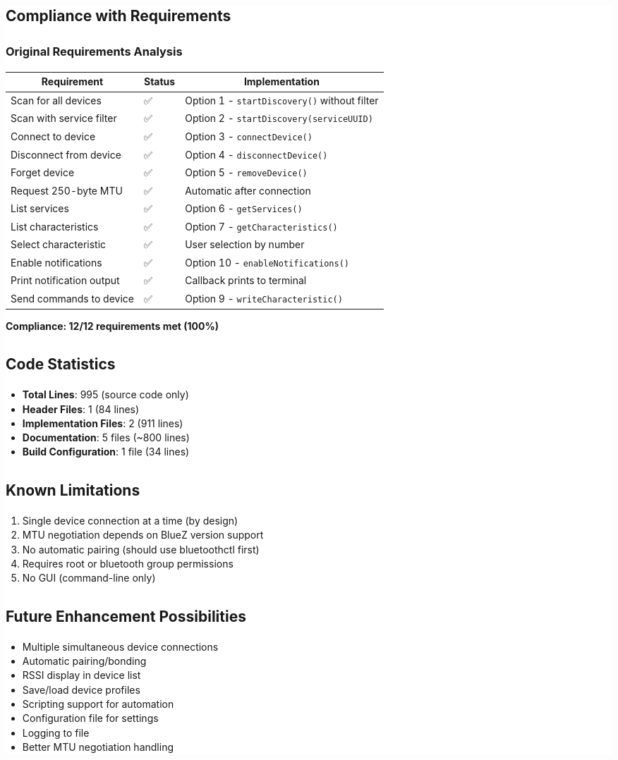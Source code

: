 ## Compliance with Requirements

### Original Requirements Analysis

| Requirement | Status | Implementation |
|------------|--------|----------------|
| Scan for all devices | ✅ | Option 1 - `startDiscovery()` without filter |
| Scan with service filter | ✅ | Option 2 - `startDiscovery(serviceUUID)` |
| Connect to device | ✅ | Option 3 - `connectDevice()` |
| Disconnect from device | ✅ | Option 4 - `disconnectDevice()` |
| Forget device | ✅ | Option 5 - `removeDevice()` |
| Request 250-byte MTU | ✅ | Automatic after connection |
| List services | ✅ | Option 6 - `getServices()` |
| List characteristics | ✅ | Option 7 - `getCharacteristics()` |
| Select characteristic | ✅ | User selection by number |
| Enable notifications | ✅ | Option 10 - `enableNotifications()` |
| Print notification output | ✅ | Callback prints to terminal |
| Send commands to device | ✅ | Option 9 - `writeCharacteristic()` |

**Compliance: 12/12 requirements met (100%)**

## Code Statistics

- **Total Lines**: 995 (source code only)
- **Header Files**: 1 (84 lines)
- **Implementation Files**: 2 (911 lines)
- **Documentation**: 5 files (~800 lines)
- **Build Configuration**: 1 file (34 lines)

## Known Limitations

1. Single device connection at a time (by design)
2. MTU negotiation depends on BlueZ version support
3. No automatic pairing (should use bluetoothctl first)
4. Requires root or bluetooth group permissions
5. No GUI (command-line only)

## Future Enhancement Possibilities

- Multiple simultaneous device connections
- Automatic pairing/bonding
- RSSI display in device list
- Save/load device profiles
- Scripting support for automation
- Configuration file for settings
- Logging to file
- Better MTU negotiation handling
